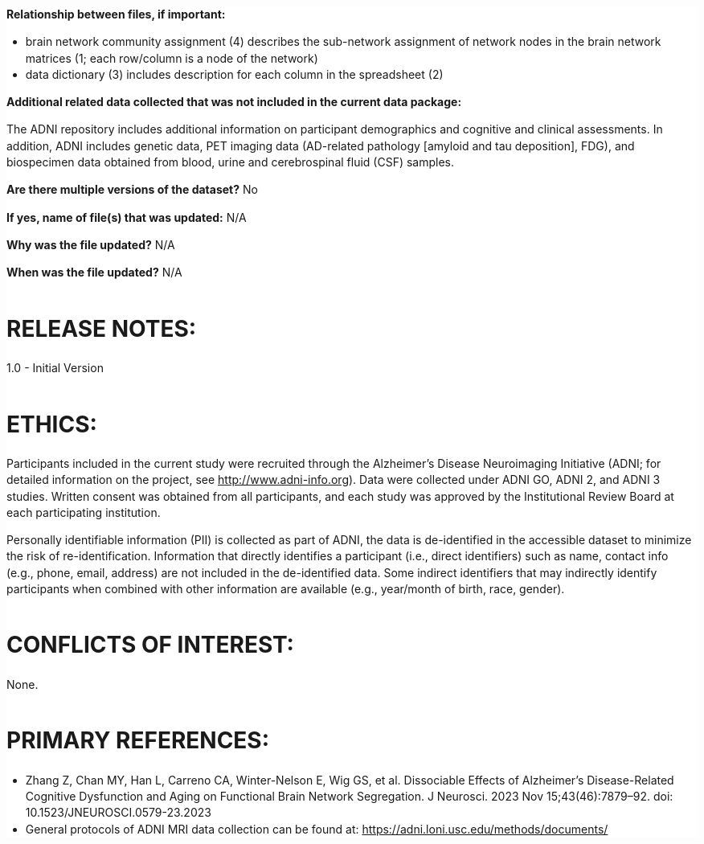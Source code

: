__Relationship between files, if important:__

* brain network community assignment (4) describes the sub-network assignment of network nodes in the brain network matrices (1; each row/column is a node of the network)
* data dictionary (3) includes description for each column in the spreadsheet (2)

__Additional related data collected that was not included in the current data package:__
 
The ADNI repository includes additional information on participant demographics and cognitive and clinical assessments. In addition, ADNI includes genetic data, PET imaging data (AD-related pathology [amyloid and tau deposition], FDG), and biospecimen data obtained from blood, urine and cerebrospinal fluid (CSF) samples. 

__Are there multiple versions of the dataset?__ 
No

__If yes, name of file(s) that was updated:__ 
N/A

__Why was the file updated?__
N/A

__When was the file updated?__
N/A

# RELEASE NOTES:
1.0 - Initial Version

# ETHICS:
Participants included in the current study were recruited through the Alzheimer’s Disease Neuroimaging Initiative (ADNI; for detailed information on the project, see http://www.adni-info.org). Data were collected under ADNI GO, ADNI 2, and ADNI 3 studies. Written consent was obtained from all participants, and each study was approved by the Institutional Review Board at each participating institution.

Personally identifiable information (PII) is collected as part of ADNI, the data is de-identified in the accessible dataset to minimize the risk of re-identification. Information that directly identifies a participant (i.e., direct identifiers) such as name, contact info (e.g., phone, email, address) are not included in the de-identified data. Some indirect identifiers that may indirectly identify participants when combined with other information are available (e.g., year/month of birth, race, gender). 

# CONFLICTS OF INTEREST:
None.

# PRIMARY REFERENCES:
* Zhang Z, Chan MY, Han L, Carreno CA, Winter-Nelson E, Wig GS, et al. Dissociable Effects of Alzheimer’s Disease-Related Cognitive Dysfunction and Aging on Functional Brain Network Segregation. J Neurosci. 2023 Nov 15;43(46):7879–92. doi: 10.1523/JNEUROSCI.0579-23.2023
* General protocols of ADNI MRI data collection can be found at: https://adni.loni.usc.edu/methods/documents/
